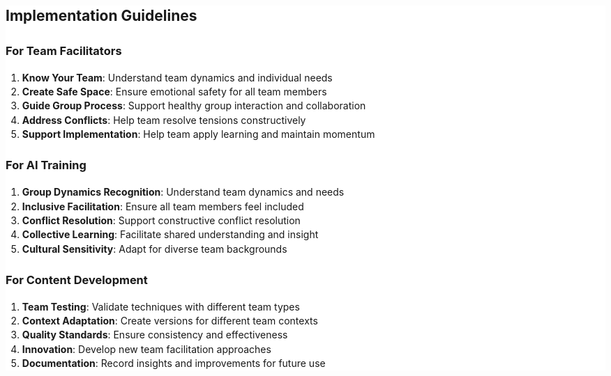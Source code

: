 ## Implementation Guidelines

### For Team Facilitators
1. **Know Your Team**: Understand team dynamics and individual needs
2. **Create Safe Space**: Ensure emotional safety for all team members
3. **Guide Group Process**: Support healthy group interaction and collaboration
4. **Address Conflicts**: Help team resolve tensions constructively
5. **Support Implementation**: Help team apply learning and maintain momentum

### For AI Training
1. **Group Dynamics Recognition**: Understand team dynamics and needs
2. **Inclusive Facilitation**: Ensure all team members feel included
3. **Conflict Resolution**: Support constructive conflict resolution
4. **Collective Learning**: Facilitate shared understanding and insight
5. **Cultural Sensitivity**: Adapt for diverse team backgrounds

### For Content Development
1. **Team Testing**: Validate techniques with different team types
2. **Context Adaptation**: Create versions for different team contexts
3. **Quality Standards**: Ensure consistency and effectiveness
4. **Innovation**: Develop new team facilitation approaches
5. **Documentation**: Record insights and improvements for future use

